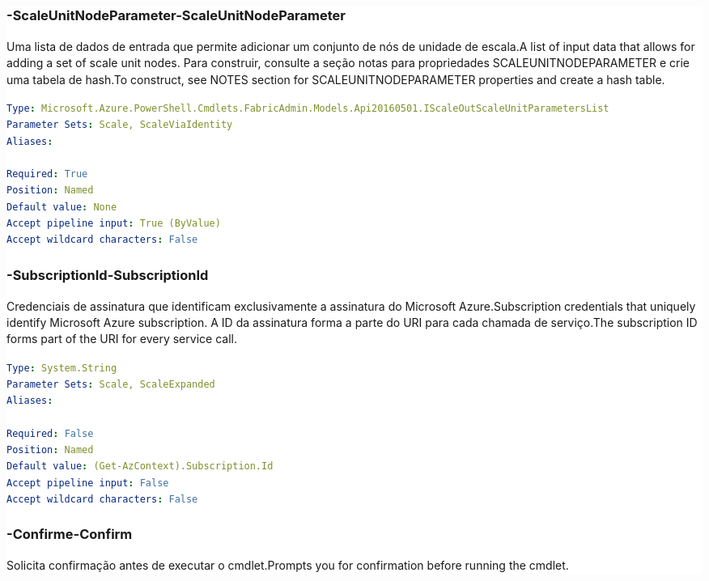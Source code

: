 ### <span data-ttu-id="6944d-136">-ScaleUnitNodeParameter</span><span class="sxs-lookup"><span data-stu-id="6944d-136">-ScaleUnitNodeParameter</span></span>
<span data-ttu-id="6944d-137">Uma lista de dados de entrada que permite adicionar um conjunto de nós de unidade de escala.</span><span class="sxs-lookup"><span data-stu-id="6944d-137">A list of input data that allows for adding a set of scale unit nodes.</span></span>
<span data-ttu-id="6944d-138">Para construir, consulte a seção notas para propriedades SCALEUNITNODEPARAMETER e crie uma tabela de hash.</span><span class="sxs-lookup"><span data-stu-id="6944d-138">To construct, see NOTES section for SCALEUNITNODEPARAMETER properties and create a hash table.</span></span>

```yaml
Type: Microsoft.Azure.PowerShell.Cmdlets.FabricAdmin.Models.Api20160501.IScaleOutScaleUnitParametersList
Parameter Sets: Scale, ScaleViaIdentity
Aliases:

Required: True
Position: Named
Default value: None
Accept pipeline input: True (ByValue)
Accept wildcard characters: False

```

### <span data-ttu-id="6944d-139">-SubscriptionId</span><span class="sxs-lookup"><span data-stu-id="6944d-139">-SubscriptionId</span></span>
<span data-ttu-id="6944d-140">Credenciais de assinatura que identificam exclusivamente a assinatura do Microsoft Azure.</span><span class="sxs-lookup"><span data-stu-id="6944d-140">Subscription credentials that uniquely identify Microsoft Azure subscription.</span></span>
<span data-ttu-id="6944d-141">A ID da assinatura forma a parte do URI para cada chamada de serviço.</span><span class="sxs-lookup"><span data-stu-id="6944d-141">The subscription ID forms part of the URI for every service call.</span></span>

```yaml
Type: System.String
Parameter Sets: Scale, ScaleExpanded
Aliases:

Required: False
Position: Named
Default value: (Get-AzContext).Subscription.Id
Accept pipeline input: False
Accept wildcard characters: False

```

### <span data-ttu-id="6944d-142">-Confirme</span><span class="sxs-lookup"><span data-stu-id="6944d-142">-Confirm</span></span>
<span data-ttu-id="6944d-143">Solicita confirmação antes de executar o cmdlet.</span><span class="sxs-lookup"><span data-stu-id="6944d-143">Prompts you for confirmation before running the cmdlet.</span></span>
